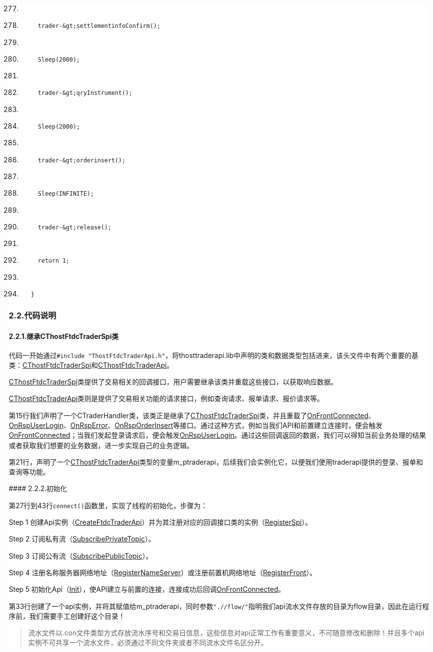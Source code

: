 277.        
278.          trader-&gt;settlementinfoConfirm();
279.        
280.          Sleep(2000);
281.        
282.          trader-&gt;qryInstrument();
283.        
284.          Sleep(2000);
285.        
286.          trader-&gt;orderinsert();
287.        
288.          Sleep(INFINITE);
289.    
290.          trader-&gt;release();
291.        
292.          return 1;
293.        
294.        }
</code></pre>
<span class="anchor" id="ab313836-441d-4e22-9b03-f7c8799d4cfa"></span>
### 2.2.代码说明
<span class="anchor" id="e6ad2cea-05da-41b3-bc36-9794b512a967"></span>
#### 2.2.1.继承CThostFtdcTraderSpi类
<p>代码一开始通过<code>#include "ThostFtdcTraderApi.h"</code>，将thosttraderapi.lib中声明的类和数据类型包括进来，该头文件中有两个重要的基类：<a href="../CTHOSTFTDCTRADERAPI/_CTHOSTFTDCTRADERAPI/">CThostFtdcTraderSpi</a>和<a href="../CTHOSTFTDCTRADERSPI/_CTHOSTFTDCTRADERSPI/">CThostFtdcTraderApi</a>。</p>
<p><a href="../CTHOSTFTDCTRADERAPI/_CTHOSTFTDCTRADERAPI/">CThostFtdcTraderSpi</a>类提供了交易相关的回调接口，用户需要继承该类并重载这些接口，以获取响应数据。</p>
<p><a href="../CTHOSTFTDCTRADERSPI/_CTHOSTFTDCTRADERSPI/">CThostFtdcTraderApi</a>类则是提供了交易相关功能的请求接口，例如查询请求、报单请求、报价请求等。</p>
<p>第15行我们声明了一个CTraderHandler类，该类正是继承了<a href="../CTHOSTFTDCTRADERAPI/_CTHOSTFTDCTRADERAPI/">CThostFtdcTraderSpi</a>类，并且重载了<a href="../CTHOSTFTDCTRADERAPI/ONFRONTCONNECTED/">OnFrontConnected</a>、<a href="../../HQJK/CTHOSTFTDCMDSPI/ONRSPUSERLOGIN/">OnRspUserLogin</a>、<a href="../../HQJK/CTHOSTFTDCMDSPI/ONRSPERROR/">OnRspError</a>、<a href="../CTHOSTFTDCTRADERAPI/ONRSPORDERINSERT/">OnRspOrderInsert</a>等接口。通过这种方式，例如当我们API和前置建立连接时，便会触发<a href="../CTHOSTFTDCTRADERAPI/ONFRONTCONNECTED/">OnFrontConnected</a>；当我们发起登录请求后，便会触发<a href="../../HQJK/CTHOSTFTDCMDSPI/ONRSPUSERLOGIN/">OnRspUserLogin</a>。通过这些回调返回的数据，我们可以得知当前业务处理的结果或者获取我们想要的业务数据，进一步实现自己的业务逻辑。</p>
<p>第21行，声明了一个<a href="../CTHOSTFTDCTRADERSPI/_CTHOSTFTDCTRADERSPI/">CThostFtdcTraderApi</a>类型的变量m_ptraderapi，后续我们会实例化它，以便我们使用traderapi提供的登录、报单和查询等功能。</p>
<span class="anchor" id="9d98b97d-b32c-418e-b7a7-9aa79152c832"></span>
#### 2.2.2.初始化
<p>第27行到43行<code>connect()</code>函数里，实现了线程的初始化，步骤为：</p>
<p class="step-para"><span class="step-mark">Step 1</span> 创建Api实例（<a href="../CTHOSTFTDCTRADERSPI/CREATEFTDCTRADERAPI/">CreateFtdcTraderApi</a>）并为其注册对应的回调接口类的实例（<a href="../CTHOSTFTDCTRADERSPI/REGISTERSPI/">RegisterSpi</a>）。</p>
<p class="step-para"><span class="step-mark">Step 2</span> 订阅私有流（<a href="../CTHOSTFTDCTRADERSPI/SUBSCRIBEPRIVATETOPIC/">SubscribePrivateTopic</a>）。</p>
<p class="step-para"><span class="step-mark">Step 3</span> 订阅公有流（<a href="../CTHOSTFTDCTRADERSPI/SUBSCRIBEPUBLICTOPIC/">SubscribePublicTopic</a>）。</p>
<p class="step-para"><span class="step-mark">Step 4</span> 注册名称服务器网络地址（<a href="../../HQJK/CTHOSTFTDCMDAPI/REGISTERNAMESERVER/">RegisterNameServer</a>）或注册前置机网络地址（<a href="../../HQJK/CTHOSTFTDCMDAPI/REGISTERFRONT/">RegisterFront</a>）。</p>
<p class="step-para"><span class="step-mark">Step 5</span> 初始化Api（<a href="../../HQJK/CTHOSTFTDCMDAPI/INIT/">Init</a>），使API建立与前置的连接，连接成功后回调<a href="../CTHOSTFTDCTRADERAPI/ONFRONTCONNECTED/">OnFrontConnected</a>。</p>
<p>第33行创建了一个api实例，并将其赋值给m_ptraderapi，同时参数<code>".//flow/"</code>指明我们api流水文件存放的目录为flow目录，因此在运行程序前，我们需要手工创建好这个目录！</p>
<blockquote>
<p>流水文件以.con文件类型方式存放流水序号和交易日信息，这些信息对api正常工作有重要意义，不可随意修改和删除！并且多个api实例不可共享一个流水文件，必须通过不同文件夹或者不同流水文件名区分开。</p>
</blockquote>